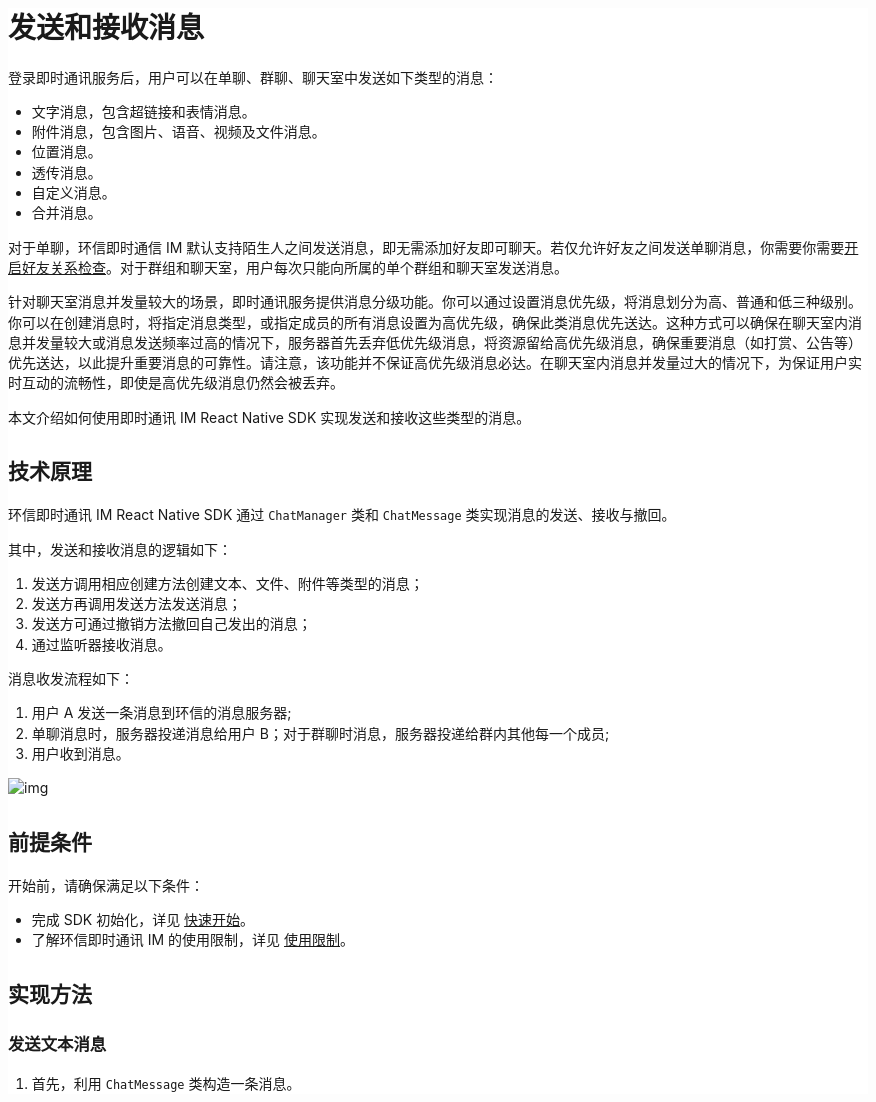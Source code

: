 # 发送和接收消息

<Toc />

登录即时通讯服务后，用户可以在单聊、群聊、聊天室中发送如下类型的消息：

- 文字消息，包含超链接和表情消息。
- 附件消息，包含图片、语音、视频及文件消息。
- 位置消息。
- 透传消息。
- 自定义消息。
- 合并消息。

对于单聊，环信即时通信 IM 默认支持陌生人之间发送消息，即无需添加好友即可聊天。若仅允许好友之间发送单聊消息，你需要你需要[开启好友关系检查](/product/enable_and_configure_IM.html#好友关系检查)。对于群组和聊天室，用户每次只能向所属的单个群组和聊天室发送消息。

针对聊天室消息并发量较大的场景，即时通讯服务提供消息分级功能。你可以通过设置消息优先级，将消息划分为高、普通和低三种级别。你可以在创建消息时，将指定消息类型，或指定成员的所有消息设置为高优先级，确保此类消息优先送达。这种方式可以确保在聊天室内消息并发量较大或消息发送频率过高的情况下，服务器首先丢弃低优先级消息，将资源留给高优先级消息，确保重要消息（如打赏、公告等）优先送达，以此提升重要消息的可靠性。请注意，该功能并不保证高优先级消息必达。在聊天室内消息并发量过大的情况下，为保证用户实时互动的流畅性，即使是高优先级消息仍然会被丢弃。

本文介绍如何使用即时通讯 IM React Native SDK 实现发送和接收这些类型的消息。

## 技术原理

环信即时通讯 IM React Native SDK 通过 `ChatManager` 类和 `ChatMessage` 类实现消息的发送、接收与撤回。

其中，发送和接收消息的逻辑如下：

1. 发送方调用相应创建方法创建文本、文件、附件等类型的消息；
2. 发送方再调用发送方法发送消息；
3. 发送方可通过撤销方法撤回自己发出的消息；
4. 通过监听器接收消息。

消息收发流程如下：

1. 用户 A 发送一条消息到环信的消息服务器;
2. 单聊消息时，服务器投递消息给用户 B；对于群聊时消息，服务器投递给群内其他每一个成员;
3. 用户收到消息。

![img](@static/images/android/sendandreceivemsg.png)

## 前提条件

开始前，请确保满足以下条件：

- 完成 SDK 初始化，详见 [快速开始](quickstart.html)。
- 了解环信即时通讯 IM 的使用限制，详见 [使用限制](/product/limitation.html)。

## 实现方法

### 发送文本消息

1. 首先，利用 `ChatMessage` 类构造一条消息。
